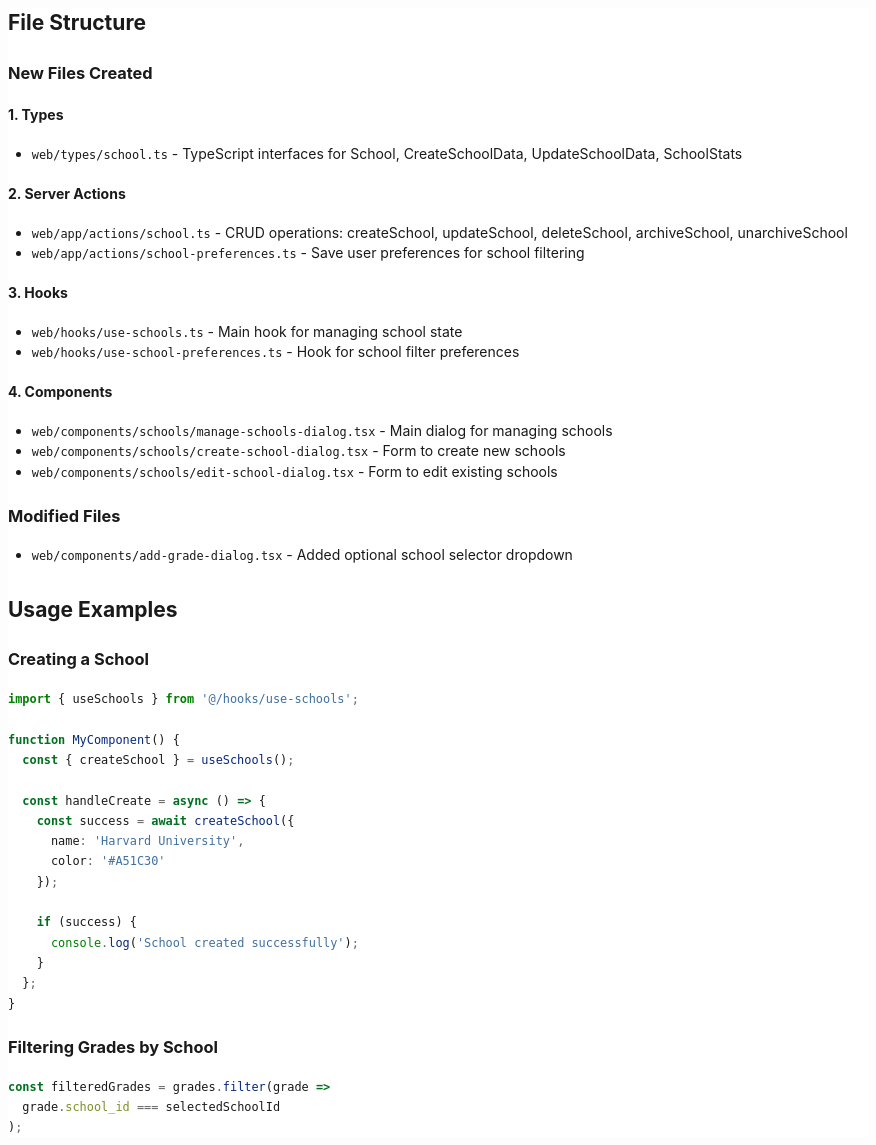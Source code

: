 ## File Structure

### New Files Created

#### 1. Types
- `web/types/school.ts` - TypeScript interfaces for School, CreateSchoolData, UpdateSchoolData, SchoolStats

#### 2. Server Actions
- `web/app/actions/school.ts` - CRUD operations: createSchool, updateSchool, deleteSchool, archiveSchool, unarchiveSchool
- `web/app/actions/school-preferences.ts` - Save user preferences for school filtering

#### 3. Hooks
- `web/hooks/use-schools.ts` - Main hook for managing school state
- `web/hooks/use-school-preferences.ts` - Hook for school filter preferences

#### 4. Components
- `web/components/schools/manage-schools-dialog.tsx` - Main dialog for managing schools
- `web/components/schools/create-school-dialog.tsx` - Form to create new schools
- `web/components/schools/edit-school-dialog.tsx` - Form to edit existing schools

### Modified Files
- `web/components/add-grade-dialog.tsx` - Added optional school selector dropdown

## Usage Examples

### Creating a School
```typescript
import { useSchools } from '@/hooks/use-schools';

function MyComponent() {
  const { createSchool } = useSchools();
  
  const handleCreate = async () => {
    const success = await createSchool({
      name: 'Harvard University',
      color: '#A51C30'
    });
    
    if (success) {
      console.log('School created successfully');
    }
  };
}
```

### Filtering Grades by School
```typescript
const filteredGrades = grades.filter(grade => 
  grade.school_id === selectedSchoolId
);
```
